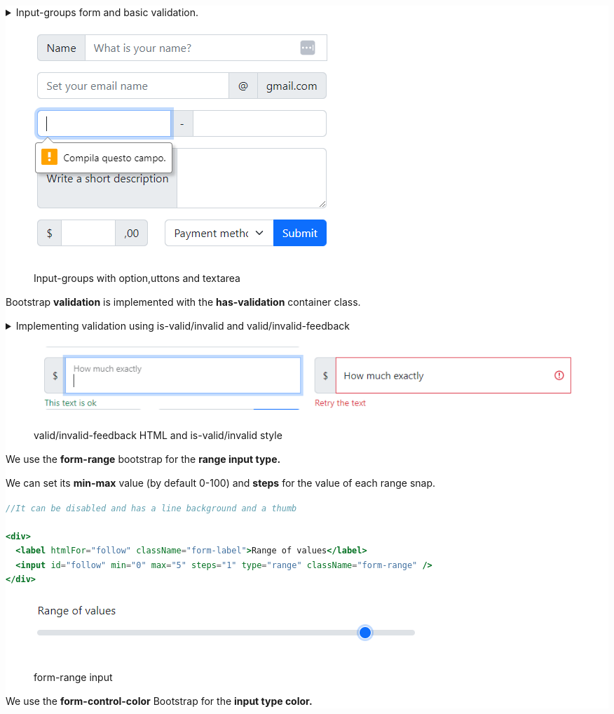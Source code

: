 <details><summary>Input-groups form and basic validation.</summary></details>

<figure><img src="../.gitbook/assets/InputForm.png" alt=""><figcaption><p>Input-groups with option,uttons and textarea</p></figcaption></figure>

Bootstrap **validation** is implemented with the **has-validation** container class.

<details><summary>Implementing validation using is-valid/invalid and valid/invalid-feedback</summary></details>

<figure><img src="../.gitbook/assets/valInvalform.png" alt=""><figcaption><p>valid/invalid-feedback HTML and is-valid/invalid style</p></figcaption></figure>

We use the **form-range** bootstrap for the **range input type.**

We can set its **min-max** value (by default 0-100) and **steps** for the value of each range snap.

```jsx
//It can be disabled and has a line background and a thumb

<div>
  <label htmlFor="follow" className="form-label">Range of values</label>
  <input id="follow" min="0" max="5" steps="1" type="range" className="form-range" />
</div>
```

<figure><img src="../.gitbook/assets/rangeForm.png" alt=""><figcaption><p>form-range input</p></figcaption></figure>

We use the **form-control-color** Bootstrap for the **input type color.**
